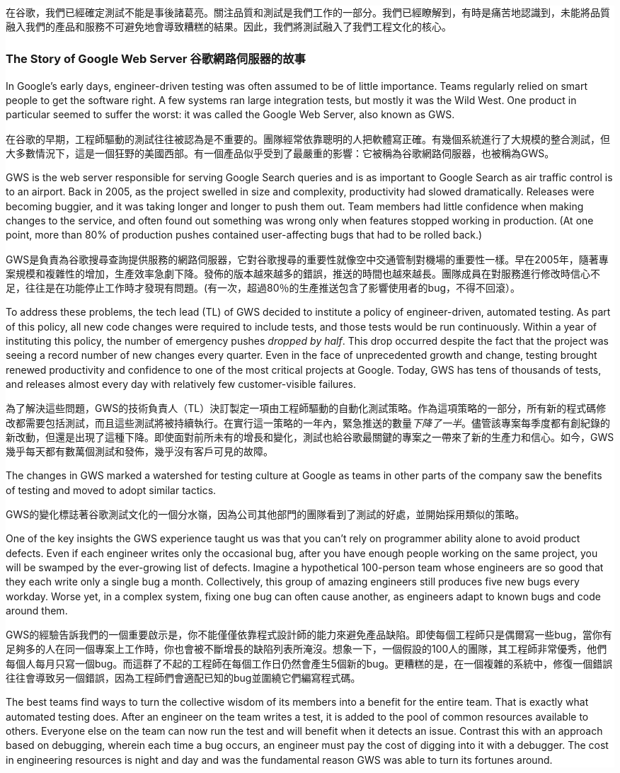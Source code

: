 在谷歌，我們已經確定測試不能是事後諸葛亮。關注品質和測試是我們工作的一部分。我們已經瞭解到，有時是痛苦地認識到，未能將品質融入我們的產品和服務不可避免地會導致糟糕的結果。因此，我們將測試融入了我們工程文化的核心。

### The Story of Google Web Server  谷歌網路伺服器的故事

In Google’s early days, engineer-driven testing was often assumed to be of little importance. Teams regularly relied on smart people to get the software right. A few systems ran large integration tests, but mostly it was the Wild West. One product in particular seemed to suffer the worst: it was called the Google Web Server, also known as GWS.

在谷歌的早期，工程師驅動的測試往往被認為是不重要的。團隊經常依靠聰明的人把軟體寫正確。有幾個系統進行了大規模的整合測試，但大多數情況下，這是一個狂野的美國西部。有一個產品似乎受到了最嚴重的影響：它被稱為谷歌網路伺服器，也被稱為GWS。

GWS is the web server responsible for serving Google Search queries and is as important to Google Search as air traffic control is to an airport. Back in 2005, as the project swelled in size and complexity, productivity had slowed dramatically. Releases were becoming buggier, and it was taking longer and longer to push them out. Team members had little confidence when making changes to the service, and often found out something was wrong only when features stopped working in production. (At one point, more than 80% of production pushes contained user-affecting bugs that had to be rolled back.)

GWS是負責為谷歌搜尋查詢提供服務的網路伺服器，它對谷歌搜尋的重要性就像空中交通管制對機場的重要性一樣。早在2005年，隨著專案規模和複雜性的增加，生產效率急劇下降。發佈的版本越來越多的錯誤，推送的時間也越來越長。團隊成員在對服務進行修改時信心不足，往往是在功能停止工作時才發現有問題。(有一次，超過80％的生產推送包含了影響使用者的bug，不得不回滾）。

To address these problems, the tech lead (TL) of GWS decided to institute a policy of engineer-driven, automated testing. As part of this policy, all new code changes were required to include tests, and those tests would be run continuously. Within a year of instituting this policy, the number of emergency pushes *dropped by half*. This drop occurred despite the fact that the project was seeing a record number of new changes every quarter. Even in the face of unprecedented growth and change, testing brought renewed productivity and confidence to one of the most critical projects at Google. Today, GWS has tens of thousands of tests, and releases almost every day with relatively few customer-visible failures.

為了解決這些問題，GWS的技術負責人（TL）決訂製定一項由工程師驅動的自動化測試策略。作為這項策略的一部分，所有新的程式碼修改都需要包括測試，而且這些測試將被持續執行。在實行這一策略的一年內，緊急推送的數量*下降了一半*。儘管該專案每季度都有創紀錄的新改動，但還是出現了這種下降。即使面對前所未有的增長和變化，測試也給谷歌最關鍵的專案之一帶來了新的生產力和信心。如今，GWS幾乎每天都有數萬個測試和發佈，幾乎沒有客戶可見的故障。

The changes in GWS marked a watershed for testing culture at Google as teams in other parts of the company saw the benefits of testing and moved to adopt similar tactics.

GWS的變化標誌著谷歌測試文化的一個分水嶺，因為公司其他部門的團隊看到了測試的好處，並開始採用類似的策略。

One of the key insights the GWS experience taught us was that you can’t rely on programmer ability alone to avoid product defects. Even if each engineer writes only the occasional bug, after you have enough people working on the same project, you will be swamped by the ever-growing list of defects. Imagine a hypothetical 100-person team whose engineers are so good that they each write only a single bug a month. Collectively, this group of amazing engineers still produces five new bugs every workday. Worse yet, in a complex system, fixing one bug can often cause another, as engineers adapt to known bugs and code around them.

GWS的經驗告訴我們的一個重要啟示是，你不能僅僅依靠程式設計師的能力來避免產品缺陷。即使每個工程師只是偶爾寫一些bug，當你有足夠多的人在同一個專案上工作時，你也會被不斷增長的缺陷列表所淹沒。想象一下，一個假設的100人的團隊，其工程師非常優秀，他們每個人每月只寫一個bug。而這群了不起的工程師在每個工作日仍然會產生5個新的bug。更糟糕的是，在一個複雜的系統中，修復一個錯誤往往會導致另一個錯誤，因為工程師們會適配已知的bug並圍繞它們編寫程式碼。

The best teams find ways to turn the collective wisdom of its members into a benefit for the entire team. That is exactly what automated testing does. After an engineer on the team writes a test, it is added to the pool of common resources available to others. Everyone else on the team can now run the test and will benefit when it detects an issue. Contrast this with an approach based on debugging, wherein each time a bug occurs, an engineer must pay the cost of digging into it with a debugger. The cost in engineering resources is night and day and was the fundamental reason GWS was able to turn its fortunes around.
